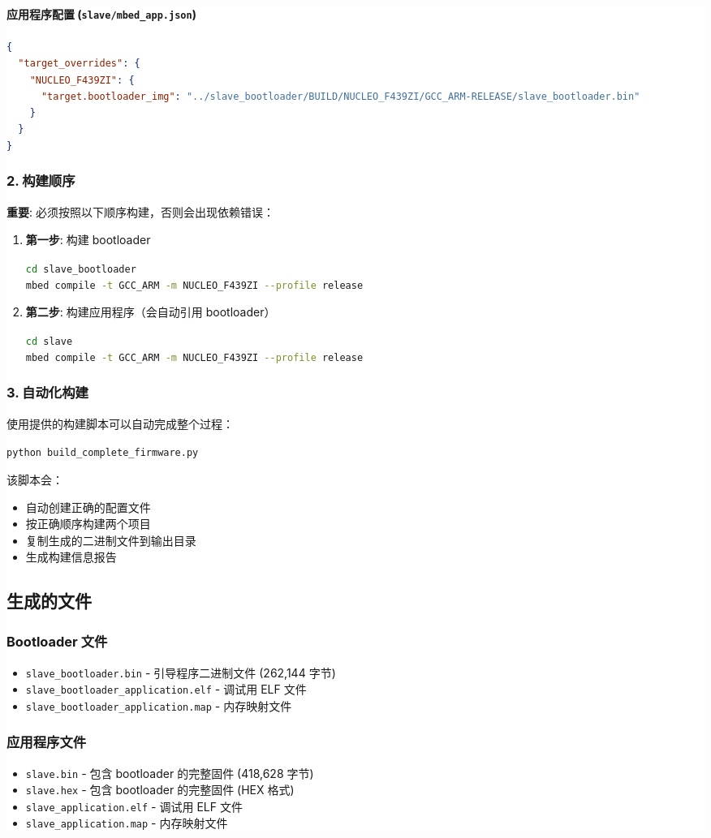 #### 应用程序配置 (`slave/mbed_app.json`)

```json
{
  "target_overrides": {
    "NUCLEO_F439ZI": {
      "target.bootloader_img": "../slave_bootloader/BUILD/NUCLEO_F439ZI/GCC_ARM-RELEASE/slave_bootloader.bin"
    }
  }
}
```

### 2. 构建顺序

**重要**: 必须按照以下顺序构建，否则会出现依赖错误：

1. **第一步**: 构建 bootloader
   ```bash
   cd slave_bootloader
   mbed compile -t GCC_ARM -m NUCLEO_F439ZI --profile release
   ```

2. **第二步**: 构建应用程序（会自动引用 bootloader）
   ```bash
   cd slave
   mbed compile -t GCC_ARM -m NUCLEO_F439ZI --profile release
   ```

### 3. 自动化构建

使用提供的构建脚本可以自动完成整个过程：

```bash
python build_complete_firmware.py
```

该脚本会：
- 自动创建正确的配置文件
- 按正确顺序构建两个项目
- 复制生成的二进制文件到输出目录
- 生成构建信息报告

## 生成的文件

### Bootloader 文件
- `slave_bootloader.bin` - 引导程序二进制文件 (262,144 字节)
- `slave_bootloader_application.elf` - 调试用 ELF 文件
- `slave_bootloader_application.map` - 内存映射文件

### 应用程序文件
- `slave.bin` - 包含 bootloader 的完整固件 (418,628 字节)
- `slave.hex` - 包含 bootloader 的完整固件 (HEX 格式)
- `slave_application.elf` - 调试用 ELF 文件
- `slave_application.map` - 内存映射文件
